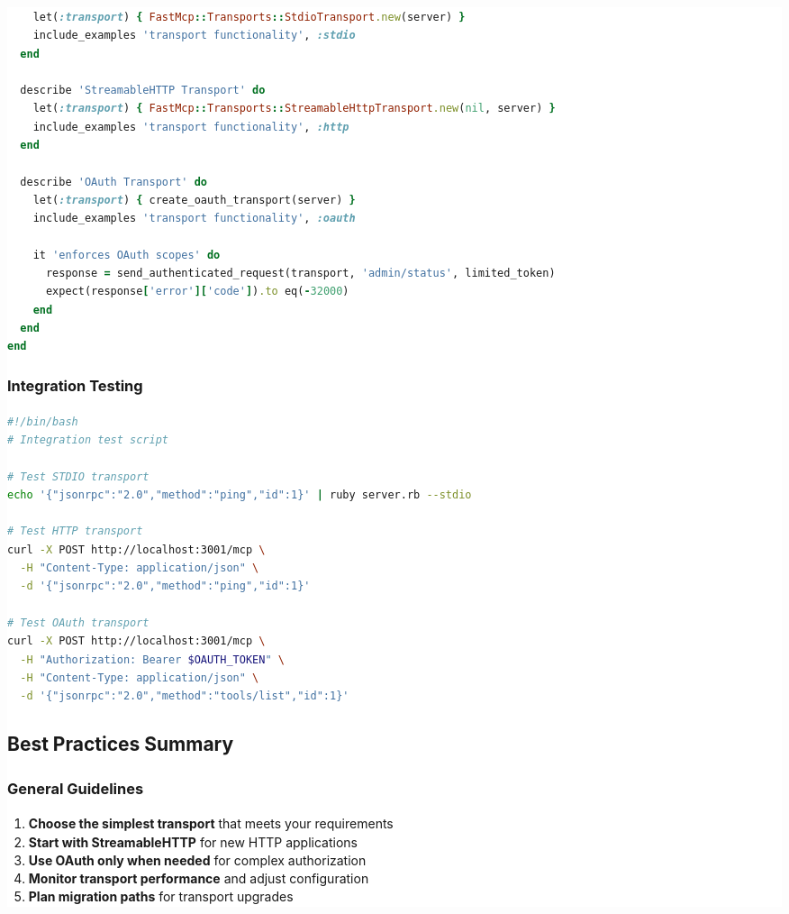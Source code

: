 ```ruby
    let(:transport) { FastMcp::Transports::StdioTransport.new(server) }
    include_examples 'transport functionality', :stdio
  end
  
  describe 'StreamableHTTP Transport' do
    let(:transport) { FastMcp::Transports::StreamableHttpTransport.new(nil, server) }
    include_examples 'transport functionality', :http
  end
  
  describe 'OAuth Transport' do
    let(:transport) { create_oauth_transport(server) }
    include_examples 'transport functionality', :oauth
    
    it 'enforces OAuth scopes' do
      response = send_authenticated_request(transport, 'admin/status', limited_token)
      expect(response['error']['code']).to eq(-32000)
    end
  end
end
```

### Integration Testing

```bash
#!/bin/bash
# Integration test script

# Test STDIO transport
echo '{"jsonrpc":"2.0","method":"ping","id":1}' | ruby server.rb --stdio

# Test HTTP transport
curl -X POST http://localhost:3001/mcp \
  -H "Content-Type: application/json" \
  -d '{"jsonrpc":"2.0","method":"ping","id":1}'

# Test OAuth transport
curl -X POST http://localhost:3001/mcp \
  -H "Authorization: Bearer $OAUTH_TOKEN" \
  -H "Content-Type: application/json" \
  -d '{"jsonrpc":"2.0","method":"tools/list","id":1}'
```

## Best Practices Summary

### General Guidelines
1. **Choose the simplest transport** that meets your requirements
2. **Start with StreamableHTTP** for new HTTP applications
3. **Use OAuth only when needed** for complex authorization
4. **Monitor transport performance** and adjust configuration
5. **Plan migration paths** for transport upgrades
